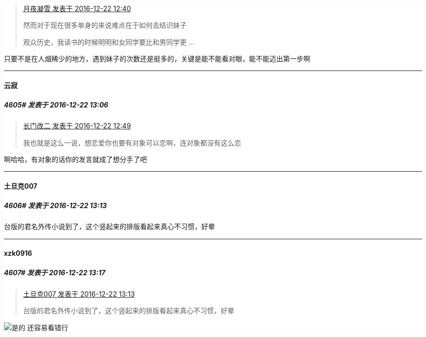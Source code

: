 

<blockquote><a href="httphttps://bbs.saraba1st.com/2b/forum.php?mod=redirect&amp;goto=findpost&amp;pid=34564298&amp;ptid=1296766" target="_blank">月夜凝雪 发表于 2016-12-22 12:40</a>

然而对于现在很多单身的来说难点在于如何去结识妹子


观众历史，我读书的时候明明和女同学要比和男同学更 ...</blockquote>
只要不是在人烟稀少的地方，遇到妹子的次数还是挺多的，关键是能不能看对眼，能不能迈出第一步啊







*****

####  云寂  
##### 4605#       发表于 2016-12-22 13:06



<blockquote><a href="httphttps://bbs.saraba1st.com/2b/forum.php?mod=redirect&amp;goto=findpost&amp;pid=34564418&amp;ptid=1296766" target="_blank">长门改二 发表于 2016-12-22 12:49</a>

我也就是这么一说，想恋爱你也要有对象可以恋啊，连对象都没有这么恋</blockquote>
啊哈哈，有对象的话你的发言就成了想分手了吧







*****

####  土旦克007  
##### 4606#       发表于 2016-12-22 13:13




台版的君名外传小说到了，这个竖起来的排版看起来真心不习惯，好晕







*****

####  xzk0916  
##### 4607#       发表于 2016-12-22 13:17



<blockquote><a href="httphttps://bbs.saraba1st.com/2b/forum.php?mod=redirect&amp;goto=findpost&amp;pid=34564703&amp;ptid=1296766" target="_blank">土旦克007 发表于 2016-12-22 13:13</a>

台版的君名外传小说到了，这个竖起来的排版看起来真心不习惯，好晕</blockquote>
<img src="https://static.saraba1st.com/image/smiley/face/38.gif" referrerpolicy="no-referrer">是的 还容易看错行



